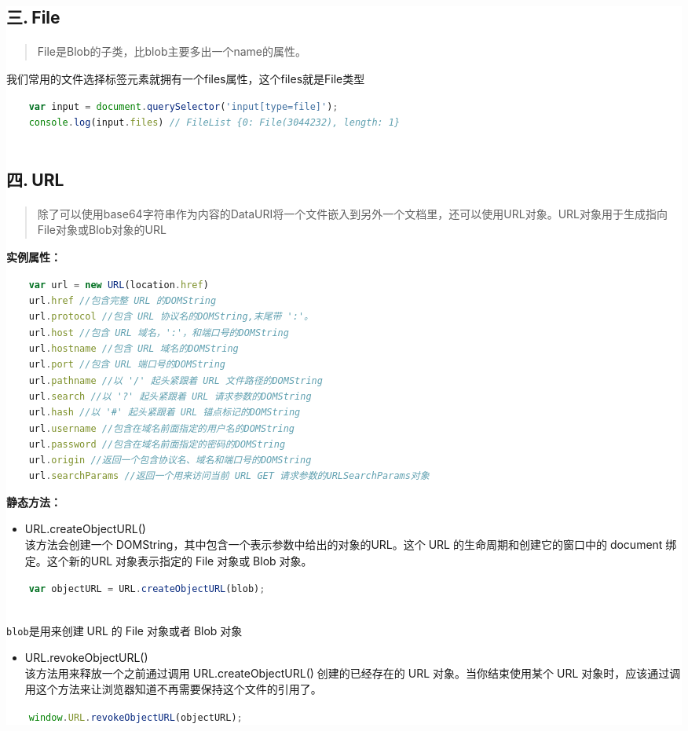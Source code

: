 
##  三. File

> File是Blob的子类，比blob主要多出一个name的属性。

我们常用的文件选择标签<inout type="file" />元素就拥有一个files属性，这个files就是File类型

```js
    var input = document.querySelector('input[type=file]');
    console.log(input.files) // FileList {0: File(3044232), length: 1}
    
```

##  四. URL

> 除了可以使用base64字符串作为内容的DataURI将一个文件嵌入到另外一个文档里，还可以使用URL对象。URL对象用于生成指向File对象或Blob对象的URL

**实例属性：**

```js
    var url = new URL(location.href)
    url.href //包含完整 URL 的DOMString
    url.protocol //包含 URL 协议名的DOMString,末尾带 ':'。
    url.host //包含 URL 域名，':'，和端口号的DOMString
    url.hostname //包含 URL 域名的DOMString
    url.port //包含 URL 端口号的DOMString
    url.pathname //以 '/' 起头紧跟着 URL 文件路径的DOMString
    url.search //以 '?' 起头紧跟着 URL 请求参数的DOMString
    url.hash //以 '#' 起头紧跟着 URL 锚点标记的DOMString
    url.username //包含在域名前面指定的用户名的DOMString
    url.password //包含在域名前面指定的密码的DOMString
    url.origin //返回一个包含协议名、域名和端口号的DOMString
    url.searchParams //返回一个用来访问当前 URL GET 请求参数的URLSearchParams对象
```
    

**静态方法：**

*   URL.createObjectURL()  
    该方法会创建一个 DOMString，其中包含一个表示参数中给出的对象的URL。这个 URL 的生命周期和创建它的窗口中的 document 绑定。这个新的URL 对象表示指定的 File 对象或 Blob 对象。

```js
    var objectURL = URL.createObjectURL(blob);
    
```

`blob`是用来创建 URL 的 File 对象或者 Blob 对象​

*   URL.revokeObjectURL()  
    该方法用来释放一个之前通过调用 URL.createObjectURL() 创建的已经存在的 URL 对象。当你结束使用某个 URL 对象时，应该通过调用这个方法来让浏览器知道不再需要保持这个文件的引用了。

```js
    window.URL.revokeObjectURL(objectURL);
```
    

